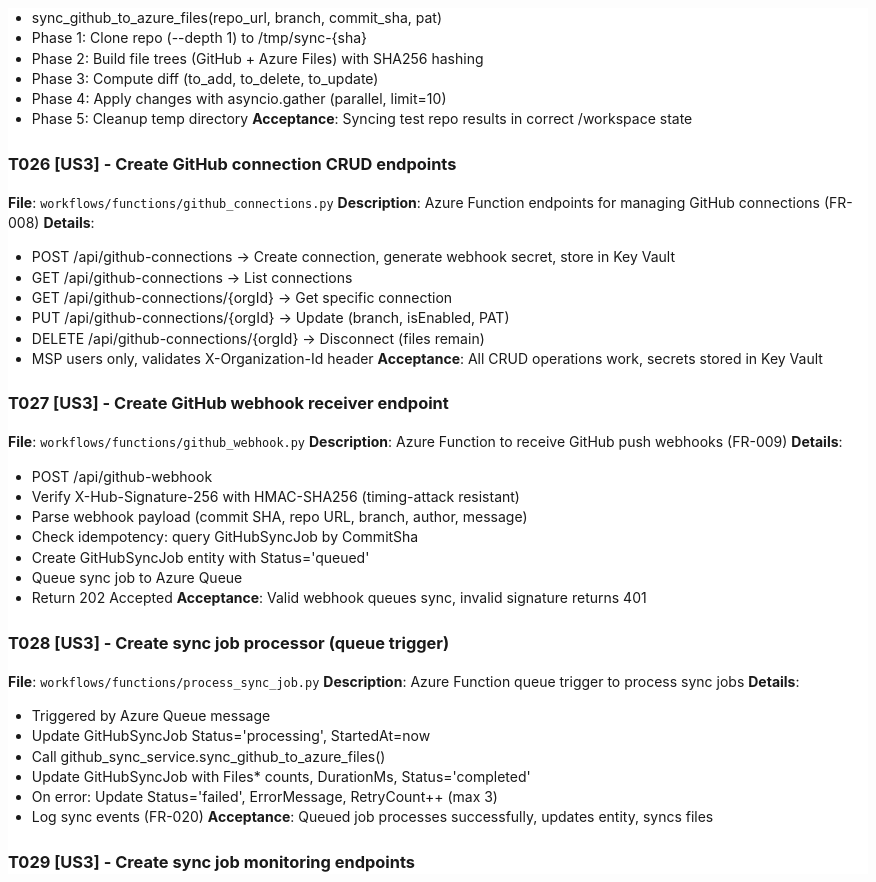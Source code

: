 -   sync_github_to_azure_files(repo_url, branch, commit_sha, pat)
-   Phase 1: Clone repo (--depth 1) to /tmp/sync-{sha}
-   Phase 2: Build file trees (GitHub + Azure Files) with SHA256 hashing
-   Phase 3: Compute diff (to_add, to_delete, to_update)
-   Phase 4: Apply changes with asyncio.gather (parallel, limit=10)
-   Phase 5: Cleanup temp directory
    **Acceptance**: Syncing test repo results in correct /workspace state

### T026 [US3] - Create GitHub connection CRUD endpoints

**File**: `workflows/functions/github_connections.py`
**Description**: Azure Function endpoints for managing GitHub connections (FR-008)
**Details**:

-   POST /api/github-connections → Create connection, generate webhook secret, store in Key Vault
-   GET /api/github-connections → List connections
-   GET /api/github-connections/{orgId} → Get specific connection
-   PUT /api/github-connections/{orgId} → Update (branch, isEnabled, PAT)
-   DELETE /api/github-connections/{orgId} → Disconnect (files remain)
-   MSP users only, validates X-Organization-Id header
    **Acceptance**: All CRUD operations work, secrets stored in Key Vault

### T027 [US3] - Create GitHub webhook receiver endpoint

**File**: `workflows/functions/github_webhook.py`
**Description**: Azure Function to receive GitHub push webhooks (FR-009)
**Details**:

-   POST /api/github-webhook
-   Verify X-Hub-Signature-256 with HMAC-SHA256 (timing-attack resistant)
-   Parse webhook payload (commit SHA, repo URL, branch, author, message)
-   Check idempotency: query GitHubSyncJob by CommitSha
-   Create GitHubSyncJob entity with Status='queued'
-   Queue sync job to Azure Queue
-   Return 202 Accepted
    **Acceptance**: Valid webhook queues sync, invalid signature returns 401

### T028 [US3] - Create sync job processor (queue trigger)

**File**: `workflows/functions/process_sync_job.py`
**Description**: Azure Function queue trigger to process sync jobs
**Details**:

-   Triggered by Azure Queue message
-   Update GitHubSyncJob Status='processing', StartedAt=now
-   Call github_sync_service.sync_github_to_azure_files()
-   Update GitHubSyncJob with Files\* counts, DurationMs, Status='completed'
-   On error: Update Status='failed', ErrorMessage, RetryCount++ (max 3)
-   Log sync events (FR-020)
    **Acceptance**: Queued job processes successfully, updates entity, syncs files

### T029 [US3] - Create sync job monitoring endpoints
